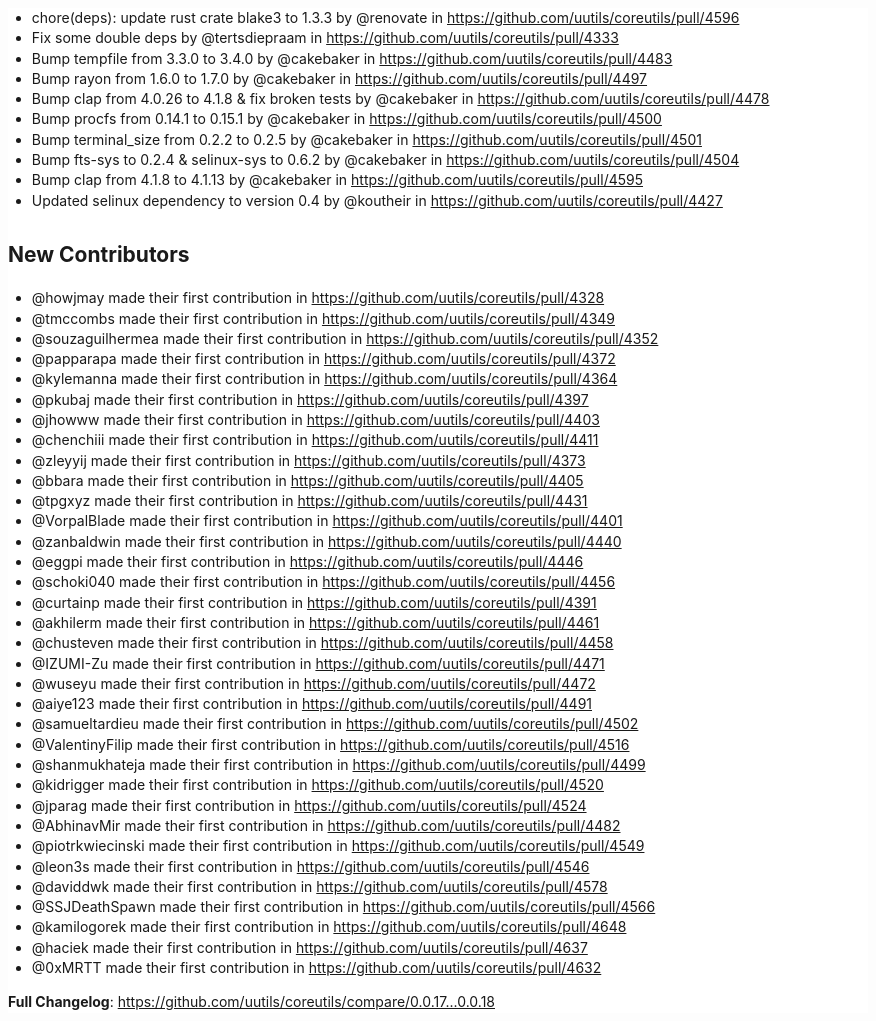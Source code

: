 * chore(deps): update rust crate blake3 to 1.3.3 by @renovate in https://github.com/uutils/coreutils/pull/4596
* Fix some double deps by @tertsdiepraam in https://github.com/uutils/coreutils/pull/4333
* Bump tempfile from 3.3.0 to 3.4.0 by @cakebaker in https://github.com/uutils/coreutils/pull/4483
* Bump rayon from 1.6.0 to 1.7.0 by @cakebaker in https://github.com/uutils/coreutils/pull/4497
* Bump clap from 4.0.26 to 4.1.8 & fix broken tests by @cakebaker in https://github.com/uutils/coreutils/pull/4478
* Bump procfs from 0.14.1 to 0.15.1 by @cakebaker in https://github.com/uutils/coreutils/pull/4500
* Bump terminal_size from 0.2.2 to 0.2.5 by @cakebaker in https://github.com/uutils/coreutils/pull/4501
* Bump fts-sys to 0.2.4 & selinux-sys to 0.6.2 by @cakebaker in https://github.com/uutils/coreutils/pull/4504
* Bump clap from 4.1.8 to 4.1.13 by @cakebaker in https://github.com/uutils/coreutils/pull/4595
* Updated selinux dependency to version 0.4 by @koutheir in https://github.com/uutils/coreutils/pull/4427

## New Contributors
* @howjmay made their first contribution in https://github.com/uutils/coreutils/pull/4328
* @tmccombs made their first contribution in https://github.com/uutils/coreutils/pull/4349
* @souzaguilhermea made their first contribution in https://github.com/uutils/coreutils/pull/4352
* @papparapa made their first contribution in https://github.com/uutils/coreutils/pull/4372
* @kylemanna made their first contribution in https://github.com/uutils/coreutils/pull/4364
* @pkubaj made their first contribution in https://github.com/uutils/coreutils/pull/4397
* @jhowww made their first contribution in https://github.com/uutils/coreutils/pull/4403
* @chenchiii made their first contribution in https://github.com/uutils/coreutils/pull/4411
* @zleyyij made their first contribution in https://github.com/uutils/coreutils/pull/4373
* @bbara made their first contribution in https://github.com/uutils/coreutils/pull/4405
* @tpgxyz made their first contribution in https://github.com/uutils/coreutils/pull/4431
* @VorpalBlade made their first contribution in https://github.com/uutils/coreutils/pull/4401
* @zanbaldwin made their first contribution in https://github.com/uutils/coreutils/pull/4440
* @eggpi made their first contribution in https://github.com/uutils/coreutils/pull/4446
* @schoki040 made their first contribution in https://github.com/uutils/coreutils/pull/4456
* @curtainp made their first contribution in https://github.com/uutils/coreutils/pull/4391
* @akhilerm made their first contribution in https://github.com/uutils/coreutils/pull/4461
* @chusteven made their first contribution in https://github.com/uutils/coreutils/pull/4458
* @IZUMI-Zu made their first contribution in https://github.com/uutils/coreutils/pull/4471
* @wuseyu made their first contribution in https://github.com/uutils/coreutils/pull/4472
* @aiye123 made their first contribution in https://github.com/uutils/coreutils/pull/4491
* @samueltardieu made their first contribution in https://github.com/uutils/coreutils/pull/4502
* @ValentinyFilip made their first contribution in https://github.com/uutils/coreutils/pull/4516
* @shanmukhateja made their first contribution in https://github.com/uutils/coreutils/pull/4499
* @kidrigger made their first contribution in https://github.com/uutils/coreutils/pull/4520
* @jparag made their first contribution in https://github.com/uutils/coreutils/pull/4524
* @AbhinavMir made their first contribution in https://github.com/uutils/coreutils/pull/4482
* @piotrkwiecinski made their first contribution in https://github.com/uutils/coreutils/pull/4549
* @leon3s made their first contribution in https://github.com/uutils/coreutils/pull/4546
* @daviddwk made their first contribution in https://github.com/uutils/coreutils/pull/4578
* @SSJDeathSpawn made their first contribution in https://github.com/uutils/coreutils/pull/4566
* @kamilogorek made their first contribution in https://github.com/uutils/coreutils/pull/4648
* @haciek made their first contribution in https://github.com/uutils/coreutils/pull/4637
* @0xMRTT made their first contribution in https://github.com/uutils/coreutils/pull/4632

**Full Changelog**: https://github.com/uutils/coreutils/compare/0.0.17...0.0.18
